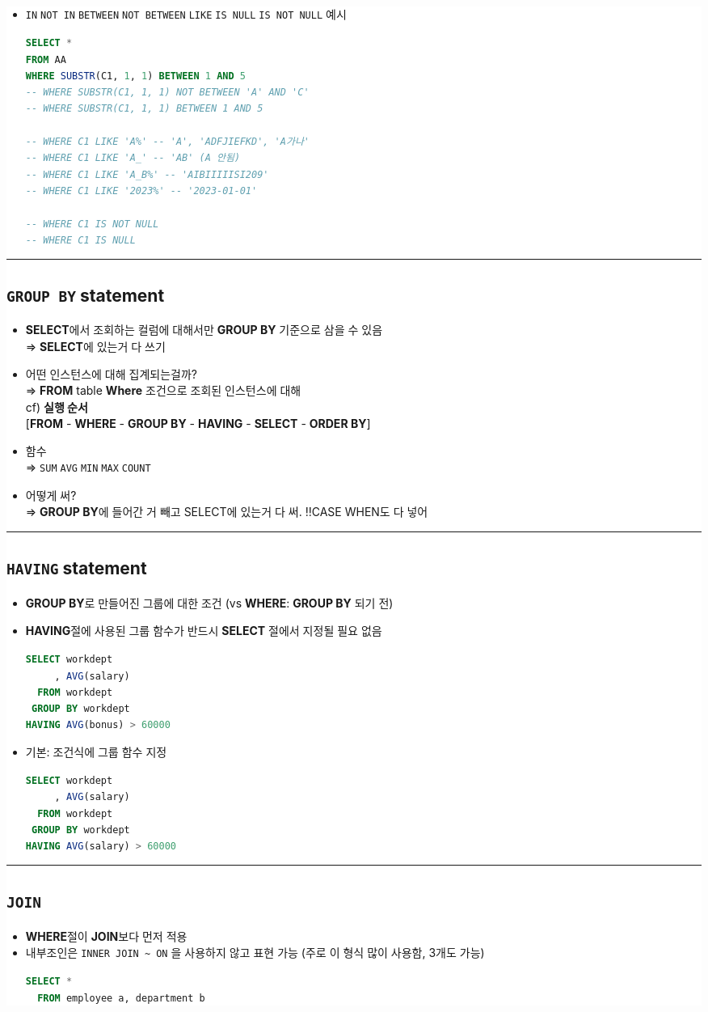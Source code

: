 
- `IN` `NOT IN` `BETWEEN` `NOT BETWEEN` `LIKE` `IS NULL` `IS NOT NULL` 예시

    ```sql
    SELECT *
    FROM AA
    WHERE SUBSTR(C1, 1, 1) BETWEEN 1 AND 5
    -- WHERE SUBSTR(C1, 1, 1) NOT BETWEEN 'A' AND 'C'
    -- WHERE SUBSTR(C1, 1, 1) BETWEEN 1 AND 5

    -- WHERE C1 LIKE 'A%' -- 'A', 'ADFJIEFKD', 'A가나'
    -- WHERE C1 LIKE 'A_' -- 'AB' (A 안됨)
    -- WHERE C1 LIKE 'A_B%' -- 'AIBIIIIISI209'
    -- WHERE C1 LIKE '2023%' -- '2023-01-01'

    -- WHERE C1 IS NOT NULL
    -- WHERE C1 IS NULL
    ```

---

## `GROUP BY` statement

-  **SELECT**에서 조회하는 컬럼에 대해서만 **GROUP BY** 기준으로 삼을 수 있음  
    ⇒ **SELECT**에 있는거 다 쓰기
    
- 어떤 인스턴스에 대해 집계되는걸까?   
    ⇒ **FROM** table **Where** 조건으로 조회된 인스턴스에 대해  
    cf) **실행 순서**  
    [**FROM** - **WHERE** - **GROUP BY** - **HAVING** - **SELECT** - **ORDER BY**]
    
- 함수  
    ⇒ `SUM` `AVG` `MIN` `MAX` `COUNT`
    
- 어떻게 써?  
    ⇒ **GROUP BY**에 들어간 거 빼고 SELECT에 있는거 다 써. ‼️CASE WHEN도 다 넣어
    

---

## `HAVING` statement
- **GROUP BY**로 만들어진 그룹에 대한 조건 (vs **WHERE**: **GROUP BY** 되기 전)
- **HAVING**절에 사용된 그룹 함수가 반드시 **SELECT** 절에서 지정될 필요 없음
    ```sql
    SELECT workdept
         , AVG(salary)
      FROM workdept
     GROUP BY workdept
    HAVING AVG(bonus) > 60000
    ```
    
- 기본: 조건식에 그룹 함수 지정
    ```sql
    SELECT workdept
         , AVG(salary)
      FROM workdept
     GROUP BY workdept
    HAVING AVG(salary) > 60000
    ```
---
## `JOIN`
- **WHERE**절이 **JOIN**보다 먼저 적용
- 내부조인은 `INNER JOIN ~ ON` 을 사용하지 않고 표현 가능 (주로 이 형식 많이 사용함, 3개도 가능)
    ```sql
    SELECT *
      FROM employee a, department b